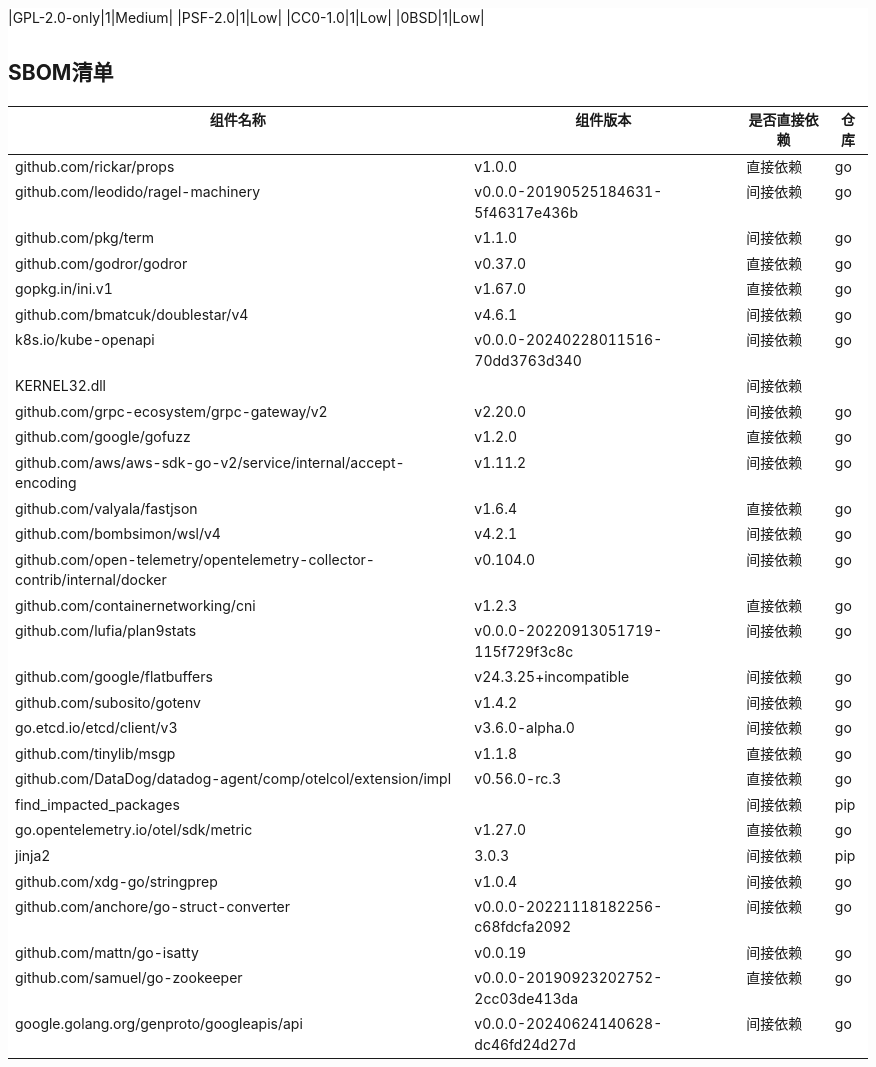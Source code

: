 |GPL-2.0-only|1|Medium|
|PSF-2.0|1|Low|
|CC0-1.0|1|Low|
|0BSD|1|Low|




## SBOM清单

| 组件名称 | 组件版本 | 是否直接依赖 | 仓库 |
| -------- | -------- | ------------ | ---- |
|github.com/rickar/props|v1.0.0|直接依赖|go|
|github.com/leodido/ragel-machinery|v0.0.0-20190525184631-5f46317e436b|间接依赖|go|
|github.com/pkg/term|v1.1.0|间接依赖|go|
|github.com/godror/godror|v0.37.0|直接依赖|go|
|gopkg.in/ini.v1|v1.67.0|直接依赖|go|
|github.com/bmatcuk/doublestar/v4|v4.6.1|间接依赖|go|
|k8s.io/kube-openapi|v0.0.0-20240228011516-70dd3763d340|间接依赖|go|
|KERNEL32.dll||间接依赖||
|github.com/grpc-ecosystem/grpc-gateway/v2|v2.20.0|间接依赖|go|
|github.com/google/gofuzz|v1.2.0|直接依赖|go|
|github.com/aws/aws-sdk-go-v2/service/internal/accept-encoding|v1.11.2|间接依赖|go|
|github.com/valyala/fastjson|v1.6.4|直接依赖|go|
|github.com/bombsimon/wsl/v4|v4.2.1|间接依赖|go|
|github.com/open-telemetry/opentelemetry-collector-contrib/internal/docker|v0.104.0|间接依赖|go|
|github.com/containernetworking/cni|v1.2.3|直接依赖|go|
|github.com/lufia/plan9stats|v0.0.0-20220913051719-115f729f3c8c|间接依赖|go|
|github.com/google/flatbuffers|v24.3.25+incompatible|间接依赖|go|
|github.com/subosito/gotenv|v1.4.2|间接依赖|go|
|go.etcd.io/etcd/client/v3|v3.6.0-alpha.0|间接依赖|go|
|github.com/tinylib/msgp|v1.1.8|直接依赖|go|
|github.com/DataDog/datadog-agent/comp/otelcol/extension/impl|v0.56.0-rc.3|直接依赖|go|
|find_impacted_packages||间接依赖|pip|
|go.opentelemetry.io/otel/sdk/metric|v1.27.0|直接依赖|go|
|jinja2|3.0.3|间接依赖|pip|
|github.com/xdg-go/stringprep|v1.0.4|间接依赖|go|
|github.com/anchore/go-struct-converter|v0.0.0-20221118182256-c68fdcfa2092|间接依赖|go|
|github.com/mattn/go-isatty|v0.0.19|间接依赖|go|
|github.com/samuel/go-zookeeper|v0.0.0-20190923202752-2cc03de413da|直接依赖|go|
|google.golang.org/genproto/googleapis/api|v0.0.0-20240624140628-dc46fd24d27d|间接依赖|go|